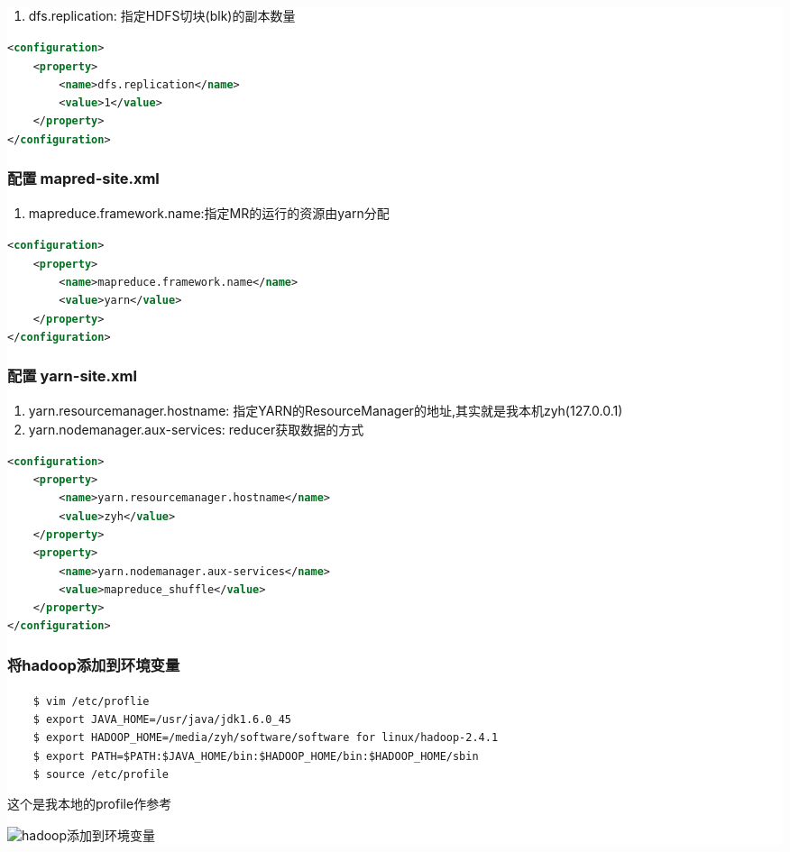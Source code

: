 1. dfs.replication: 指定HDFS切块(blk)的副本数量

```xml
<configuration>
    <property>
        <name>dfs.replication</name>
        <value>1</value>
    </property>
</configuration>
```

### 配置 mapred-site.xml

1. mapreduce.framework.name:指定MR的运行的资源由yarn分配

```xml
<configuration>
    <property>
        <name>mapreduce.framework.name</name>
        <value>yarn</value>
    </property>
</configuration>
```

### 配置 yarn-site.xml

1. yarn.resourcemanager.hostname: 指定YARN的ResourceManager的地址,其实就是我本机zyh(127.0.0.1)
2. yarn.nodemanager.aux-services: reducer获取数据的方式

```xml
<configuration>
    <property>
        <name>yarn.resourcemanager.hostname</name>
        <value>zyh</value>
    </property>
    <property>
        <name>yarn.nodemanager.aux-services</name>
        <value>mapreduce_shuffle</value>
    </property>
</configuration>
```

### 将hadoop添加到环境变量

```
    $ vim /etc/proflie
    $ export JAVA_HOME=/usr/java/jdk1.6.0_45
    $ export HADOOP_HOME=/media/zyh/software/software for linux/hadoop-2.4.1
    $ export PATH=$PATH:$JAVA_HOME/bin:$HADOOP_HOME/bin:$HADOOP_HOME/sbin
    $ source /etc/profile
```
这个是我本地的profile作参考

![hadoop添加到环境变量](https://ws1.sinaimg.cn/large/0066vfZIgy1fiu0zz7xpsj30qn0l0tan.jpg)
